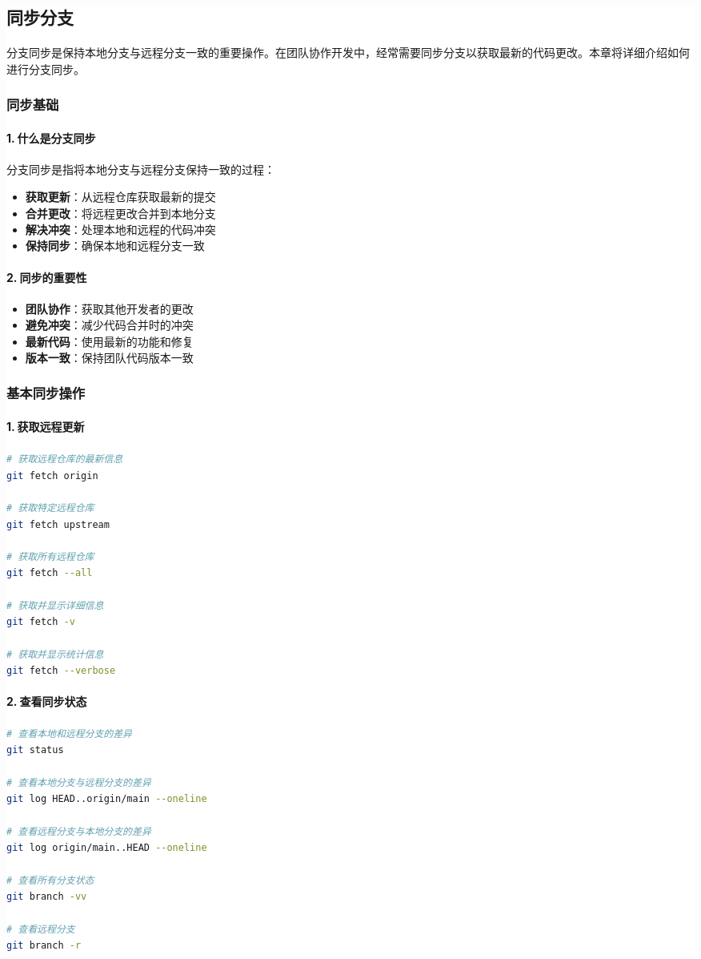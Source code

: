 ## 同步分支

分支同步是保持本地分支与远程分支一致的重要操作。在团队协作开发中，经常需要同步分支以获取最新的代码更改。本章将详细介绍如何进行分支同步。

### 同步基础

#### 1. 什么是分支同步

分支同步是指将本地分支与远程分支保持一致的过程：

- **获取更新**：从远程仓库获取最新的提交
- **合并更改**：将远程更改合并到本地分支
- **解决冲突**：处理本地和远程的代码冲突
- **保持同步**：确保本地和远程分支一致

#### 2. 同步的重要性

- **团队协作**：获取其他开发者的更改
- **避免冲突**：减少代码合并时的冲突
- **最新代码**：使用最新的功能和修复
- **版本一致**：保持团队代码版本一致

### 基本同步操作

#### 1. 获取远程更新

```bash
# 获取远程仓库的最新信息
git fetch origin

# 获取特定远程仓库
git fetch upstream

# 获取所有远程仓库
git fetch --all

# 获取并显示详细信息
git fetch -v

# 获取并显示统计信息
git fetch --verbose
```

#### 2. 查看同步状态

```bash
# 查看本地和远程分支的差异
git status

# 查看本地分支与远程分支的差异
git log HEAD..origin/main --oneline

# 查看远程分支与本地分支的差异
git log origin/main..HEAD --oneline

# 查看所有分支状态
git branch -vv

# 查看远程分支
git branch -r
```
